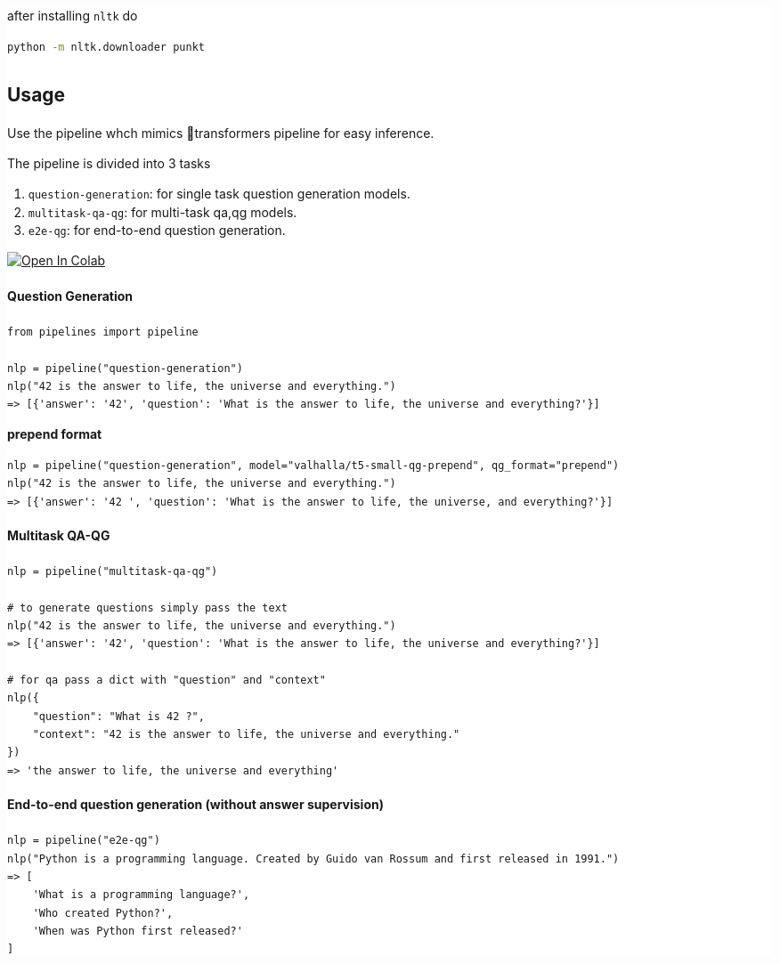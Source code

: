 after installing `nltk` do
```bash
python -m nltk.downloader punkt
```

## Usage
Use the pipeline whch mimics 🤗transformers pipeline for easy inference.

The pipeline is divided into 3 tasks
1. `question-generation`: for single task question generation models.
2. `multitask-qa-qg`: for multi-task qa,qg models.
3. `e2e-qg`: for end-to-end question generation.

[![Open In Colab](https://colab.research.google.com/assets/colab-badge.svg)](https://colab.research.google.com/github/patil-suraj/question_generation/blob/master/question_generation.ipynb)

#### Question Generation

```python3
from pipelines import pipeline

nlp = pipeline("question-generation")
nlp("42 is the answer to life, the universe and everything.")
=> [{'answer': '42', 'question': 'What is the answer to life, the universe and everything?'}]
```

**prepend format**
```python3
nlp = pipeline("question-generation", model="valhalla/t5-small-qg-prepend", qg_format="prepend")
nlp("42 is the answer to life, the universe and everything.")
=> [{'answer': '42 ', 'question': 'What is the answer to life, the universe, and everything?'}]
```

#### Multitask QA-QG
```python3
nlp = pipeline("multitask-qa-qg")

# to generate questions simply pass the text
nlp("42 is the answer to life, the universe and everything.")
=> [{'answer': '42', 'question': 'What is the answer to life, the universe and everything?'}]

# for qa pass a dict with "question" and "context"
nlp({
    "question": "What is 42 ?",
    "context": "42 is the answer to life, the universe and everything."
})
=> 'the answer to life, the universe and everything'
```

#### End-to-end question generation (without answer supervision)
```python3
nlp = pipeline("e2e-qg")
nlp("Python is a programming language. Created by Guido van Rossum and first released in 1991.")
=> [
    'What is a programming language?',
    'Who created Python?',
    'When was Python first released?'
]
```
